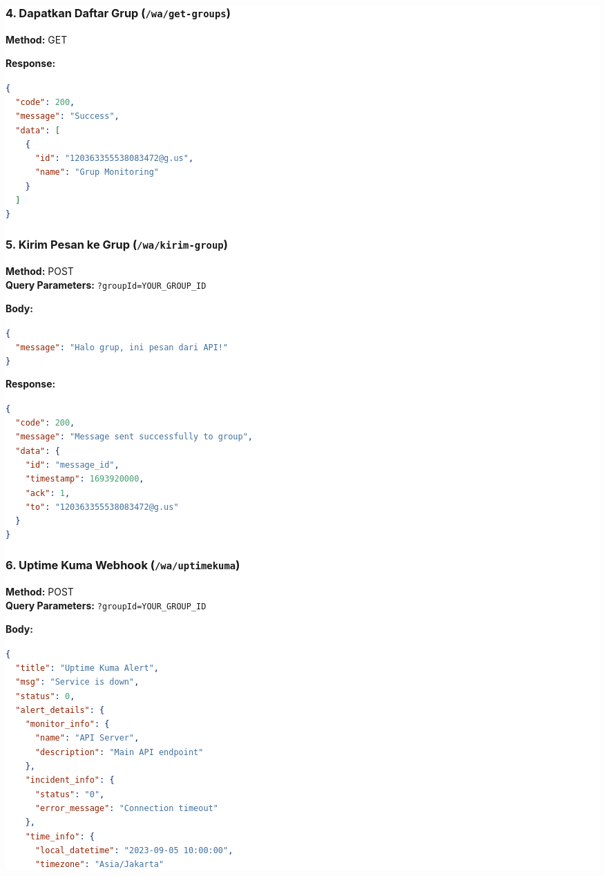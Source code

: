 ### 4. Dapatkan Daftar Grup (`/wa/get-groups`)

**Method:** GET

**Response:**
```json
{
  "code": 200,
  "message": "Success",
  "data": [
    {
      "id": "120363355538083472@g.us",
      "name": "Grup Monitoring"
    }
  ]
}
```

### 5. Kirim Pesan ke Grup (`/wa/kirim-group`)

**Method:** POST  
**Query Parameters:** `?groupId=YOUR_GROUP_ID`

**Body:**
```json
{
  "message": "Halo grup, ini pesan dari API!"
}
```

**Response:**
```json
{
  "code": 200,
  "message": "Message sent successfully to group",
  "data": {
    "id": "message_id",
    "timestamp": 1693920000,
    "ack": 1,
    "to": "120363355538083472@g.us"
  }
}
```

### 6. Uptime Kuma Webhook (`/wa/uptimekuma`)

**Method:** POST  
**Query Parameters:** `?groupId=YOUR_GROUP_ID`

**Body:**
```json
{
  "title": "Uptime Kuma Alert",
  "msg": "Service is down",
  "status": 0,
  "alert_details": {
    "monitor_info": {
      "name": "API Server",
      "description": "Main API endpoint"
    },
    "incident_info": {
      "status": "0",
      "error_message": "Connection timeout"
    },
    "time_info": {
      "local_datetime": "2023-09-05 10:00:00",
      "timezone": "Asia/Jakarta"
```